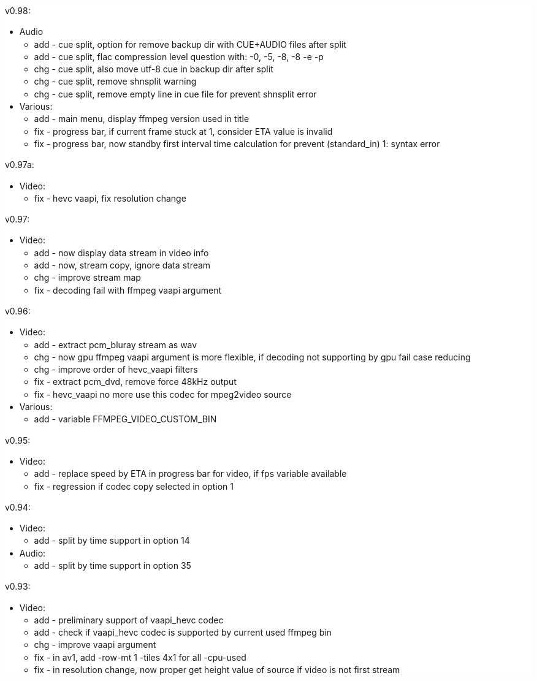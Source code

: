 v0.98:
* Audio
	* add - cue split, option for remove backup dir with CUE+AUDIO files after split
	* add - cue split, flac compression level question with: -0, -5, -8, -8 -e -p
	* chg - cue split, also move utf-8 cue in backup dir after split
	* chg - cue split, remove shnsplit warning
	* chg - cue split, remove empty line in cue file for prevent shnsplit error
* Various:
	* add - main menu, display ffmpeg version used in title
	* fix - progress bar, if current frame stuck at 1, consider ETA value is invalid
	* fix - progress bar, now standby first interval time calculation for prevent (standard_in) 1: syntax error

v0.97a:
* Video:
	* fix - hevc vaapi, fix resolution change

v0.97:
* Video:
	* add - now display data stream in video info
	* add - now, stream copy, ignore data stream
	* chg - improve stream map
	* fix - decoding fail with ffmpeg vaapi argument

v0.96:
* Video:
	* add - extract pcm_bluray stream as wav
	* chg - now gpu ffmpeg vaapi argument is more flexible, if decoding not supporting by gpu fail case reducing
	* chg - improve order of hevc_vaapi filters
	* fix - extract pcm_dvd, remove force 48kHz output
	* fix - hevc_vaapi no more use this codec for mpeg2video source
* Various:
	* add - variable FFMPEG_VIDEO_CUSTOM_BIN

v0.95:
* Video:
	* add - replace speed by ETA in progress bar for video, if fps variable available
	* fix - regression if codec copy selected in option 1

v0.94:
* Video:
	* add - split by time support in option 14
* Audio:
	* add - split by time support in option 35

v0.93:
* Video:
	* add - preliminary support of vaapi_hevc codec
	* add - check if vaapi_hevc codec is supported by current used ffmpeg bin
	* chg - improve vaapi argument
	* fix - in av1, add -row-mt 1 -tiles 4x1 for all -cpu-used
	* fix - in resolution change, now proper get height value of source if video is not first stream
